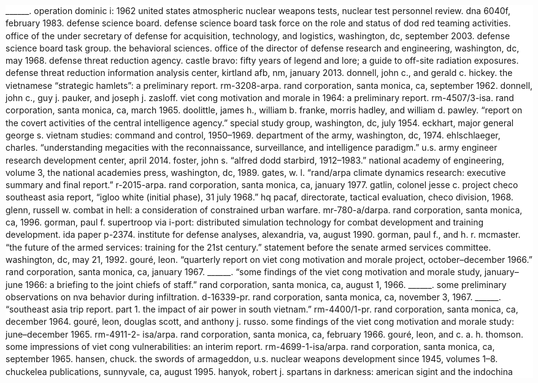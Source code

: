 ______. operation dominic i: 1962 united states atmospheric nuclear
weapons tests, nuclear test personnel review. dna 6040f, february
1983.
defense science board. defense science board task force on the role and
status of dod red teaming activities. office of the under secretary of
defense for acquisition, technology, and logistics, washington, dc,
september 2003.
defense science board task group. the behavioral sciences. office of the
director of defense research and engineering, washington, dc, may 1968.
defense threat reduction agency. castle bravo: fifty years of legend and
lore; a guide to off-site radiation exposures. defense threat reduction
information analysis center, kirtland afb, nm, january 2013.
donnell, john c., and gerald c. hickey. the vietnamese “strategic hamlets”:
a preliminary report. rm-3208-arpa. rand corporation, santa monica,
ca, september 1962.
donnell, john c., guy j. pauker, and joseph j. zasloff. viet cong motivation
and morale in 1964: a preliminary report. rm-4507/3-isa. rand
corporation, santa monica, ca, march 1965.
doolittle, james h., william b. franke, morris hadley, and william d. pawley.
“report on the covert activities of the central intelligence agency.” special
study group, washington, dc, july 1954.
eckhart, major general george s. vietnam studies: command and control,
1950–1969. department of the army, washington, dc, 1974.
ehlschlaeger, charles. “understanding megacities with the reconnaissance,
surveillance, and intelligence paradigm.” u.s. army engineer research
development center, april 2014.
foster, john s. “alfred dodd starbird, 1912–1983.” national academy of
engineering, volume 3, the national academies press, washington, dc,
1989.
gates, w. l. “rand/arpa climate dynamics research: executive summary and final report.” r-2015-arpa. rand corporation, santa monica, ca, january 1977.
gatlin, colonel jesse c. project checo southeast asia report, “igloo
white (initial phase), 31 july 1968.” hq pacaf, directorate, tactical
evaluation, checo division, 1968.
glenn, russell w. combat in hell: a consideration of constrained urban
warfare. mr-780-a/darpa. rand corporation, santa monica, ca,
1996.
gorman, paul f. supertroop via i-port: distributed simulation technology for
combat development and training development. ida paper p-2374.
institute for defense analyses, alexandria, va, august 1990.
gorman, paul f., and h. r. mcmaster. “the future of the armed services:
training for the 21st century.” statement before the senate armed services
committee. washington, dc, may 21, 1992.
gouré, leon. “quarterly report on viet cong motivation and morale project,
october–december 1966.” rand corporation, santa monica, ca, january
1967.
______. “some findings of the viet cong motivation and morale study,
january–june 1966: a briefing to the joint chiefs of staff.” rand
corporation, santa monica, ca, august 1, 1966.
______. some preliminary observations on nva behavior during infiltration.
d-16339-pr. rand corporation, santa monica, ca, november 3, 1967.
______. “southeast asia trip report. part 1. the impact of air power in south
vietnam.” rm-4400/1-pr. rand corporation, santa monica, ca,
december 1964.
gouré, leon, douglas scott, and anthony j. russo. some findings of the viet
cong motivation and morale study: june–december 1965. rm-4911-2-
isa/arpa. rand corporation, santa monica, ca, february 1966.
gouré, leon, and c. a. h. thomson. some impressions of viet cong
vulnerabilities: an interim report. rm-4699-1-isa/arpa. rand
corporation, santa monica, ca, september 1965.
hansen, chuck. the swords of armageddon, u.s. nuclear weapons
development since 1945, volumes 1–8. chuckelea publications, sunnyvale,
ca, august 1995.
hanyok, robert j. spartans in darkness: american sigint and the indochina